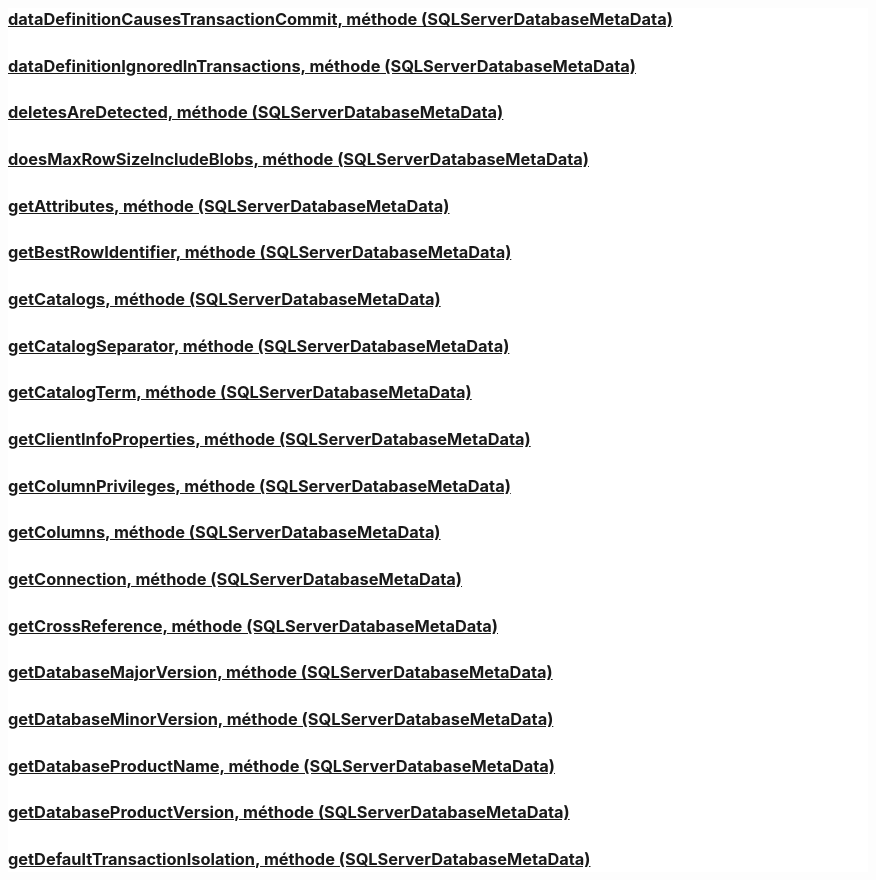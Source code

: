 ### [dataDefinitionCausesTransactionCommit, méthode (SQLServerDatabaseMetaData)](datadefinitioncausestransactioncommit-method-sqlserverdatabasemetadata.md)
### [dataDefinitionIgnoredInTransactions, méthode (SQLServerDatabaseMetaData)](datadefinitionignoredintransactions-method-sqlserverdatabasemetadata.md)
### [deletesAreDetected, méthode (SQLServerDatabaseMetaData)](deletesaredetected-method-sqlserverdatabasemetadata.md)
### [doesMaxRowSizeIncludeBlobs, méthode (SQLServerDatabaseMetaData)](doesmaxrowsizeincludeblobs-method-sqlserverdatabasemetadata.md)
### [getAttributes, méthode (SQLServerDatabaseMetaData)](getattributes-method-sqlserverdatabasemetadata.md)
### [getBestRowIdentifier, méthode (SQLServerDatabaseMetaData)](getbestrowidentifier-method-sqlserverdatabasemetadata.md)
### [getCatalogs, méthode (SQLServerDatabaseMetaData)](getcatalogs-method-sqlserverdatabasemetadata.md)
### [getCatalogSeparator, méthode (SQLServerDatabaseMetaData)](getcatalogseparator-method-sqlserverdatabasemetadata.md)
### [getCatalogTerm, méthode (SQLServerDatabaseMetaData)](getcatalogterm-method-sqlserverdatabasemetadata.md)
### [getClientInfoProperties, méthode (SQLServerDatabaseMetaData)](getclientinfoproperties-method-sqlserverdatabasemetadata.md)
### [getColumnPrivileges, méthode (SQLServerDatabaseMetaData)](getcolumnprivileges-method-sqlserverdatabasemetadata.md)
### [getColumns, méthode (SQLServerDatabaseMetaData)](getcolumns-method-sqlserverdatabasemetadata.md)
### [getConnection, méthode (SQLServerDatabaseMetaData)](getconnection-method-sqlserverdatabasemetadata.md)
### [getCrossReference, méthode (SQLServerDatabaseMetaData)](getcrossreference-method-sqlserverdatabasemetadata.md)
### [getDatabaseMajorVersion, méthode (SQLServerDatabaseMetaData)](getdatabasemajorversion-method-sqlserverdatabasemetadata.md)
### [getDatabaseMinorVersion, méthode (SQLServerDatabaseMetaData)](getdatabaseminorversion-method-sqlserverdatabasemetadata.md)
### [getDatabaseProductName, méthode (SQLServerDatabaseMetaData)](getdatabaseproductname-method-sqlserverdatabasemetadata.md)
### [getDatabaseProductVersion, méthode (SQLServerDatabaseMetaData)](getdatabaseproductversion-method-sqlserverdatabasemetadata.md)
### [getDefaultTransactionIsolation, méthode (SQLServerDatabaseMetaData)](getdefaulttransactionisolation-method-sqlserverdatabasemetadata.md)